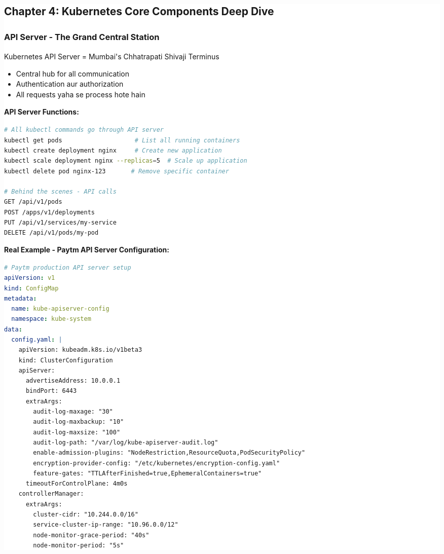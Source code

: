 ## Chapter 4: Kubernetes Core Components Deep Dive

### API Server - The Grand Central Station

Kubernetes API Server = Mumbai's Chhatrapati Shivaji Terminus
- Central hub for all communication
- Authentication aur authorization
- All requests yaha se process hote hain

**API Server Functions:**
```bash
# All kubectl commands go through API server
kubectl get pods                    # List all running containers
kubectl create deployment nginx     # Create new application
kubectl scale deployment nginx --replicas=5  # Scale up application
kubectl delete pod nginx-123       # Remove specific container

# Behind the scenes - API calls
GET /api/v1/pods
POST /apps/v1/deployments
PUT /api/v1/services/my-service
DELETE /api/v1/pods/my-pod
```

**Real Example - Paytm API Server Configuration:**
```yaml
# Paytm production API server setup
apiVersion: v1
kind: ConfigMap
metadata:
  name: kube-apiserver-config
  namespace: kube-system
data:
  config.yaml: |
    apiVersion: kubeadm.k8s.io/v1beta3
    kind: ClusterConfiguration
    apiServer:
      advertiseAddress: 10.0.0.1
      bindPort: 6443
      extraArgs:
        audit-log-maxage: "30"
        audit-log-maxbackup: "10"
        audit-log-maxsize: "100"
        audit-log-path: "/var/log/kube-apiserver-audit.log"
        enable-admission-plugins: "NodeRestriction,ResourceQuota,PodSecurityPolicy"
        encryption-provider-config: "/etc/kubernetes/encryption-config.yaml"
        feature-gates: "TTLAfterFinished=true,EphemeralContainers=true"
      timeoutForControlPlane: 4m0s
    controllerManager:
      extraArgs:
        cluster-cidr: "10.244.0.0/16"
        service-cluster-ip-range: "10.96.0.0/12"
        node-monitor-grace-period: "40s"
        node-monitor-period: "5s"
```
